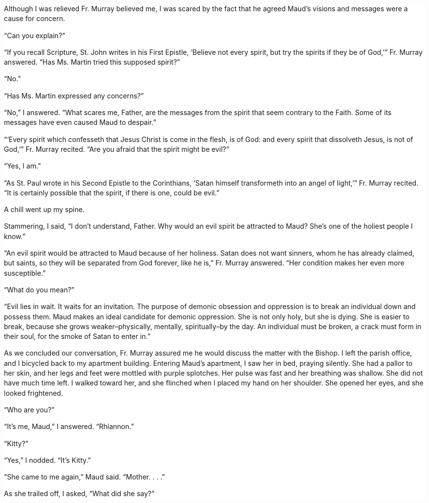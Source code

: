 Although I was relieved Fr. Murray believed me, I was scared by the fact that he agreed Maud’s visions and messages were a cause for concern.

“Can you explain?”

“If you recall Scripture, St. John writes in his First Epistle, ‘Believe not every spirit, but try the spirits if they be of God,’” Fr. Murray answered. “Has Ms. Martin tried this supposed spirit?”

“No.”

“Has Ms. Martin expressed any concerns?”

“No,” I answered. “What scares me, Father, are the messages from the spirit that seem contrary to the Faith. Some of its messages have even caused Maud to despair.”

“‘Every spirit which confesseth that Jesus Christ is come in the flesh, is of God: and every spirit that dissolveth Jesus, is not of God,’” Fr. Murray recited. “Are you afraid that the spirit might be evil?”

“Yes, I am.”

“As St. Paul wrote in his Second Epistle to the Corinthians, ‘Satan himself transformeth into an angel of light,’” Fr. Murray recited. “It is certainly possible that the spirit, if there is one, could be evil.”

A chill went up my spine.

Stammering, I said, “I don’t understand, Father. Why would an evil spirit be attracted to Maud? She’s one of the holiest people I know.”

“An evil spirit would be attracted to Maud because of her holiness. Satan does not want sinners, whom he has already claimed, but saints, so they will be separated from God forever, like he is,” Fr. Murray answered. “Her condition makes her even more susceptible.”

“What do you mean?”

“Evil lies in wait. It waits for an invitation. The purpose of demonic obsession and oppression is to break an individual down and possess them. Maud makes an ideal candidate for demonic oppression. She is not only holy, but she is dying. She is easier to break, because she grows weaker–physically, mentally, spiritually–by the day. An individual must be broken, a crack must form in their soul, for the smoke of Satan to enter in.”

As we concluded our conversation, Fr. Murray assured me he would discuss the matter with the Bishop. I left the parish office, and I bicycled back to my apartment building. Entering Maud’s apartment, I saw her in bed, praying silently. She had a pallor to her skin, and her legs and feet were mottled with purple splotches. Her pulse was fast and her breathing was shallow. She did not have much time left. I walked toward her, and she flinched when I placed my hand on her shoulder. She opened her eyes, and she looked frightened.

“Who are you?”

“It’s me, Maud,” I answered. “Rhiannon.”

“Kitty?”

“Yes,” I nodded. “It’s Kitty.”

“She came to me again,” Maud said. “Mother. . . .”

As she trailed off, I asked, “What did she say?”
